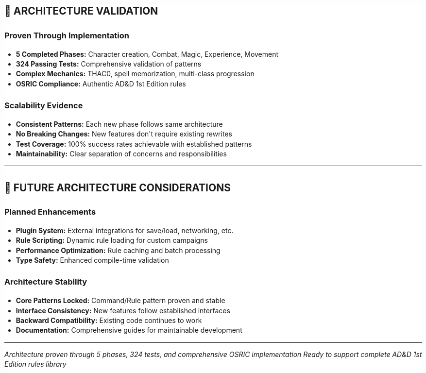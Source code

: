 
## 🎯 **ARCHITECTURE VALIDATION**

### **Proven Through Implementation**
- **5 Completed Phases:** Character creation, Combat, Magic, Experience, Movement
- **324 Passing Tests:** Comprehensive validation of patterns
- **Complex Mechanics:** THAC0, spell memorization, multi-class progression
- **OSRIC Compliance:** Authentic AD&D 1st Edition rules

### **Scalability Evidence**
- **Consistent Patterns:** Each new phase follows same architecture
- **No Breaking Changes:** New features don't require existing rewrites
- **Test Coverage:** 100% success rates achievable with established patterns
- **Maintainability:** Clear separation of concerns and responsibilities

---

## 🚀 **FUTURE ARCHITECTURE CONSIDERATIONS**

### **Planned Enhancements**
- **Plugin System:** External integrations for save/load, networking, etc.
- **Rule Scripting:** Dynamic rule loading for custom campaigns
- **Performance Optimization:** Rule caching and batch processing
- **Type Safety:** Enhanced compile-time validation

### **Architecture Stability**
- **Core Patterns Locked:** Command/Rule pattern proven and stable
- **Interface Consistency:** New features follow established interfaces
- **Backward Compatibility:** Existing code continues to work
- **Documentation:** Comprehensive guides for maintainable development

---

*Architecture proven through 5 phases, 324 tests, and comprehensive OSRIC implementation*
*Ready to support complete AD&D 1st Edition rules library*
